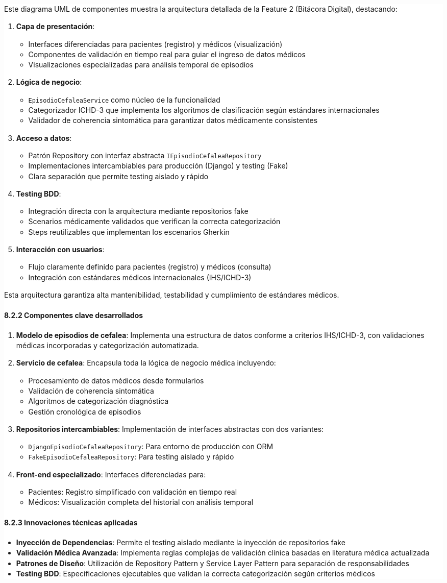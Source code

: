 Este diagrama UML de componentes muestra la arquitectura detallada de la Feature 2 (Bitácora Digital), destacando:

1. **Capa de presentación**:
   - Interfaces diferenciadas para pacientes (registro) y médicos (visualización)
   - Componentes de validación en tiempo real para guiar el ingreso de datos médicos
   - Visualizaciones especializadas para análisis temporal de episodios

2. **Lógica de negocio**:
   - `EpisodioCefaleaService` como núcleo de la funcionalidad
   - Categorizador ICHD-3 que implementa los algoritmos de clasificación según estándares internacionales
   - Validador de coherencia sintomática para garantizar datos médicamente consistentes

3. **Acceso a datos**:
   - Patrón Repository con interfaz abstracta `IEpisodioCefaleaRepository`
   - Implementaciones intercambiables para producción (Django) y testing (Fake)
   - Clara separación que permite testing aislado y rápido

4. **Testing BDD**:
   - Integración directa con la arquitectura mediante repositorios fake
   - Scenarios médicamente validados que verifican la correcta categorización
   - Steps reutilizables que implementan los escenarios Gherkin

5. **Interacción con usuarios**:
   - Flujo claramente definido para pacientes (registro) y médicos (consulta)
   - Integración con estándares médicos internacionales (IHS/ICHD-3)

Esta arquitectura garantiza alta mantenibilidad, testabilidad y cumplimiento de estándares médicos.

#### **8.2.2 Componentes clave desarrollados**

1. **Modelo de episodios de cefalea**: Implementa una estructura de datos conforme a criterios IHS/ICHD-3, con validaciones médicas incorporadas y categorización automatizada.

2. **Servicio de cefalea**: Encapsula toda la lógica de negocio médica incluyendo:
   - Procesamiento de datos médicos desde formularios
   - Validación de coherencia sintomática
   - Algoritmos de categorización diagnóstica
   - Gestión cronológica de episodios

3. **Repositorios intercambiables**: Implementación de interfaces abstractas con dos variantes:
   - `DjangoEpisodioCefaleaRepository`: Para entorno de producción con ORM
   - `FakeEpisodioCefaleaRepository`: Para testing aislado y rápido

4. **Front-end especializado**: Interfaces diferenciadas para:
   - Pacientes: Registro simplificado con validación en tiempo real
   - Médicos: Visualización completa del historial con análisis temporal

#### **8.2.3 Innovaciones técnicas aplicadas**

- **Inyección de Dependencias**: Permite el testing aislado mediante la inyección de repositorios fake
- **Validación Médica Avanzada**: Implementa reglas complejas de validación clínica basadas en literatura médica actualizada
- **Patrones de Diseño**: Utilización de Repository Pattern y Service Layer Pattern para separación de responsabilidades
- **Testing BDD**: Especificaciones ejecutables que validan la correcta categorización según criterios médicos
